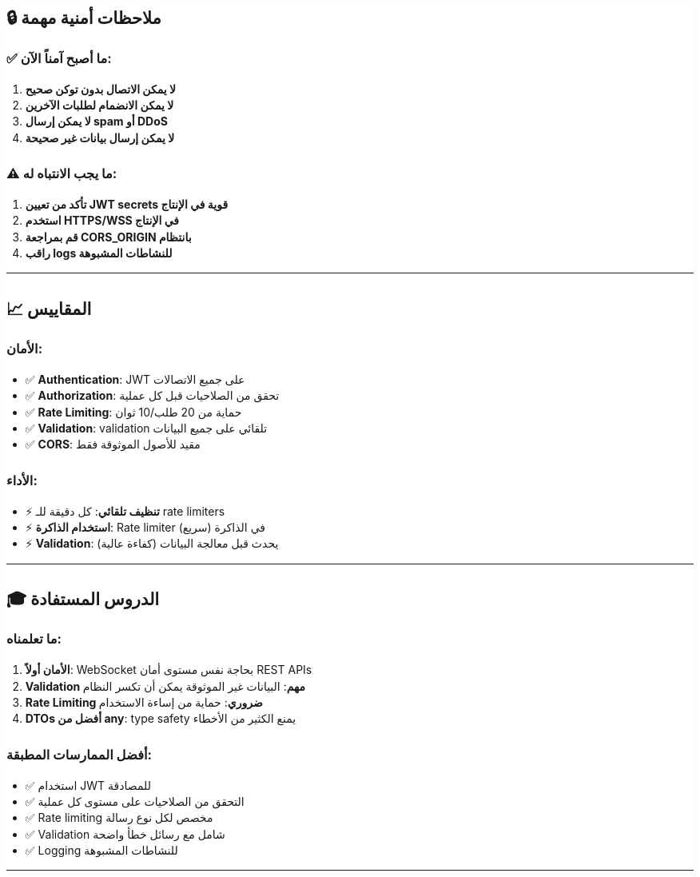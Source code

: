 
## 🔒 ملاحظات أمنية مهمة

### ✅ ما أصبح آمناً الآن:
1. **لا يمكن الاتصال بدون توكن صحيح**
2. **لا يمكن الانضمام لطلبات الآخرين**
3. **لا يمكن إرسال spam أو DDoS**
4. **لا يمكن إرسال بيانات غير صحيحة**

### ⚠️ ما يجب الانتباه له:
1. **تأكد من تعيين JWT secrets قوية في الإنتاج**
2. **استخدم HTTPS/WSS في الإنتاج**
3. **قم بمراجعة CORS_ORIGIN بانتظام**
4. **راقب logs للنشاطات المشبوهة**

---

## 📈 المقاييس

### الأمان:
- ✅ **Authentication**: JWT على جميع الاتصالات
- ✅ **Authorization**: تحقق من الصلاحيات قبل كل عملية
- ✅ **Rate Limiting**: حماية من 20 طلب/10 ثوان
- ✅ **Validation**: validation تلقائي على جميع البيانات
- ✅ **CORS**: مقيد للأصول الموثوقة فقط

### الأداء:
- ⚡ **تنظيف تلقائي**: كل دقيقة للـ rate limiters
- ⚡ **استخدام الذاكرة**: Rate limiter في الذاكرة (سريع)
- ⚡ **Validation**: يحدث قبل معالجة البيانات (كفاءة عالية)

---

## 🎓 الدروس المستفادة

### ما تعلمناه:
1. **الأمان أولاً**: WebSocket بحاجة نفس مستوى أمان REST APIs
2. **Validation مهم**: البيانات غير الموثوقة يمكن أن تكسر النظام
3. **Rate Limiting ضروري**: حماية من إساءة الاستخدام
4. **DTOs أفضل من any**: type safety يمنع الكثير من الأخطاء

### أفضل الممارسات المطبقة:
- ✅ استخدام JWT للمصادقة
- ✅ التحقق من الصلاحيات على مستوى كل عملية
- ✅ Rate limiting مخصص لكل نوع رسالة
- ✅ Validation شامل مع رسائل خطأ واضحة
- ✅ Logging للنشاطات المشبوهة

---
